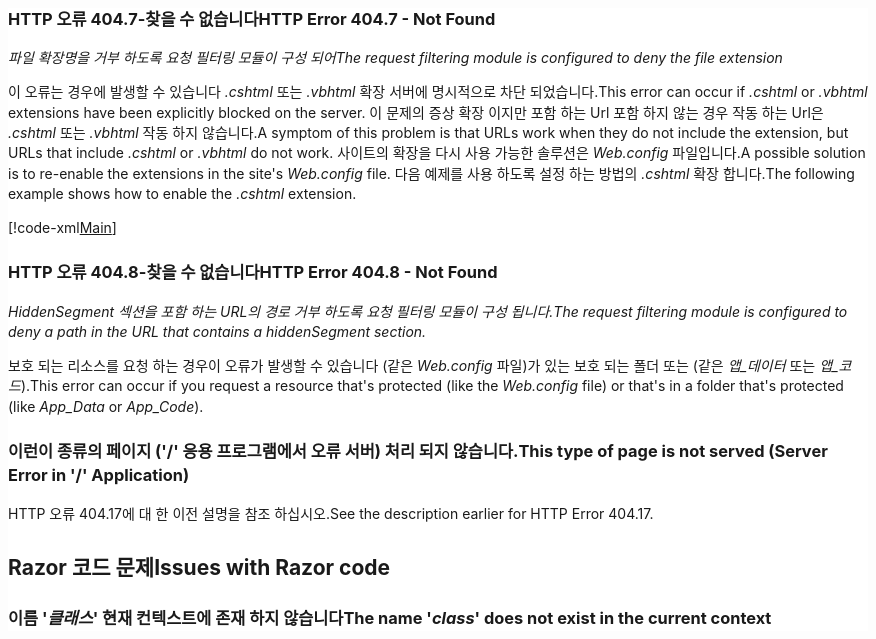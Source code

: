 ### <a name="http-error-4047---not-found"></a><span data-ttu-id="0f840-142">HTTP 오류 404.7-찾을 수 없습니다</span><span class="sxs-lookup"><span data-stu-id="0f840-142">HTTP Error 404.7 - Not Found</span></span>

<span data-ttu-id="0f840-143">*파일 확장명을 거부 하도록 요청 필터링 모듈이 구성 되어*</span><span class="sxs-lookup"><span data-stu-id="0f840-143">*The request filtering module is configured to deny the file extension*</span></span>

<span data-ttu-id="0f840-144">이 오류는 경우에 발생할 수 있습니다 *.cshtml* 또는 *.vbhtml* 확장 서버에 명시적으로 차단 되었습니다.</span><span class="sxs-lookup"><span data-stu-id="0f840-144">This error can occur if *.cshtml* or *.vbhtml* extensions have been explicitly blocked on the server.</span></span> <span data-ttu-id="0f840-145">이 문제의 증상 확장 이지만 포함 하는 Url 포함 하지 않는 경우 작동 하는 Url은 *.cshtml* 또는 *.vbhtml* 작동 하지 않습니다.</span><span class="sxs-lookup"><span data-stu-id="0f840-145">A symptom of this problem is that URLs work when they do not include the extension, but URLs that include *.cshtml* or *.vbhtml* do not work.</span></span> <span data-ttu-id="0f840-146">사이트의 확장을 다시 사용 가능한 솔루션은 *Web.config* 파일입니다.</span><span class="sxs-lookup"><span data-stu-id="0f840-146">A possible solution is to re-enable the extensions in the site's *Web.config* file.</span></span> <span data-ttu-id="0f840-147">다음 예제를 사용 하도록 설정 하는 방법의 *.cshtml* 확장 합니다.</span><span class="sxs-lookup"><span data-stu-id="0f840-147">The following example shows how to enable the *.cshtml* extension.</span></span>

[!code-xml[Main](aspnet-web-pages-razor-troubleshooting-guide/samples/sample1.xml?highlight=5-6)]

### <a name="http-error-4048---not-found"></a><span data-ttu-id="0f840-148">HTTP 오류 404.8-찾을 수 없습니다</span><span class="sxs-lookup"><span data-stu-id="0f840-148">HTTP Error 404.8 - Not Found</span></span>

<span data-ttu-id="0f840-149">*HiddenSegment 섹션을 포함 하는 URL의 경로 거부 하도록 요청 필터링 모듈이 구성 됩니다.*</span><span class="sxs-lookup"><span data-stu-id="0f840-149">*The request filtering module is configured to deny a path in the URL that contains a hiddenSegment section.*</span></span>

<span data-ttu-id="0f840-150">보호 되는 리소스를 요청 하는 경우이 오류가 발생할 수 있습니다 (같은 *Web.config* 파일)가 있는 보호 되는 폴더 또는 (같은 *앱\_데이터* 또는 *앱\_코드*).</span><span class="sxs-lookup"><span data-stu-id="0f840-150">This error can occur if you request a resource that's protected (like the *Web.config* file) or that's in a folder that's protected (like *App\_Data* or *App\_Code*).</span></span>

### <a name="this-type-of-page-is-not-served-server-error-in--application"></a><span data-ttu-id="0f840-151">이런이 종류의 페이지 ('/' 응용 프로그램에서 오류 서버) 처리 되지 않습니다.</span><span class="sxs-lookup"><span data-stu-id="0f840-151">This type of page is not served (Server Error in '/' Application)</span></span>

<span data-ttu-id="0f840-152">HTTP 오류 404.17에 대 한 이전 설명을 참조 하십시오.</span><span class="sxs-lookup"><span data-stu-id="0f840-152">See the description earlier for HTTP Error 404.17.</span></span>

<a id="IssuesWithRazorCode"></a>
## <a name="issues-with-razor-code"></a><span data-ttu-id="0f840-153">Razor 코드 문제</span><span class="sxs-lookup"><span data-stu-id="0f840-153">Issues with Razor code</span></span>

### <a name="the-name-class-does-not-exist-in-the-current-context"></a><span data-ttu-id="0f840-154">이름 '*클래스*' 현재 컨텍스트에 존재 하지 않습니다</span><span class="sxs-lookup"><span data-stu-id="0f840-154">The name '*class*' does not exist in the current context</span></span>
